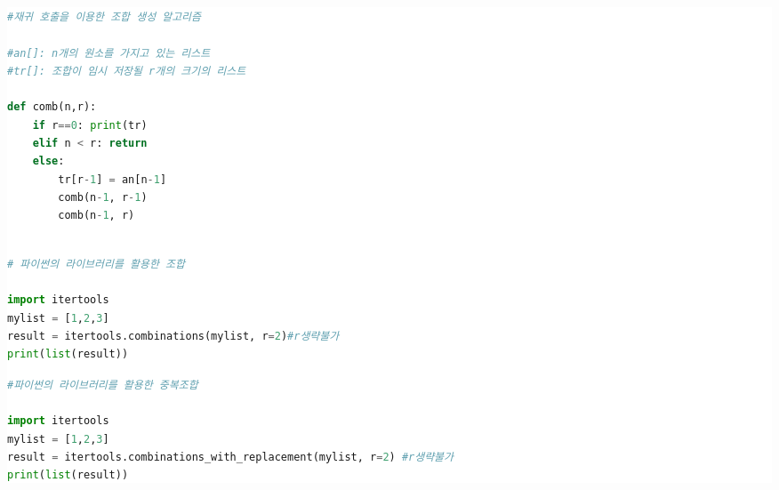   ```python
  #재귀 호출을 이용한 조합 생성 알고리즘
  
  #an[]: n개의 원소를 가지고 있는 리스트
  #tr[]: 조합이 임시 저장될 r개의 크기의 리스트
  
  def comb(n,r):
      if r==0: print(tr)
      elif n < r: return
      else:
          tr[r-1] = an[n-1]
          comb(n-1, r-1)
          comb(n-1, r)
          
  ```

  ```python
  # 파이썬의 라이브러리를 활용한 조합
  
  import itertools
  mylist = [1,2,3]
  result = itertools.combinations(mylist, r=2)#r생략불가
  print(list(result))
  ```

  ```python
  #파이썬의 라이브러리를 활용한 중복조합
  
  import itertools
  mylist = [1,2,3]
  result = itertools.combinations_with_replacement(mylist, r=2) #r생략불가
  print(list(result))
  ```

  